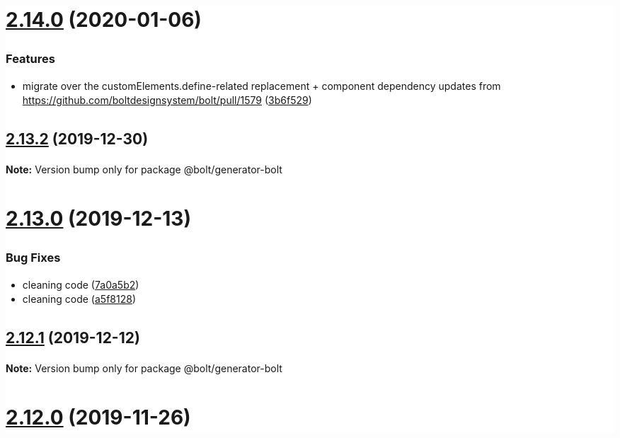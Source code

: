 



# [2.14.0](https://github.com/bolt-design-system/bolt/tree/master/packages/generator-bolt/compare/v2.13.3...v2.14.0) (2020-01-06)


### Features

* migrate over the customElements.define-related replacement + component dependency updates from https://github.com/boltdesignsystem/bolt/pull/1579 ([3b6f529](https://github.com/bolt-design-system/bolt/tree/master/packages/generator-bolt/commit/3b6f529))





## [2.13.2](https://github.com/bolt-design-system/bolt/tree/master/packages/generator-bolt/compare/v2.13.1...v2.13.2) (2019-12-30)

**Note:** Version bump only for package @bolt/generator-bolt





# [2.13.0](https://github.com/bolt-design-system/bolt/tree/master/packages/generator-bolt/compare/v2.12.1...v2.13.0) (2019-12-13)


### Bug Fixes

* cleaning code ([7a0a5b2](https://github.com/bolt-design-system/bolt/tree/master/packages/generator-bolt/commit/7a0a5b2))
* cleaning code ([a5f8128](https://github.com/bolt-design-system/bolt/tree/master/packages/generator-bolt/commit/a5f8128))





## [2.12.1](https://github.com/bolt-design-system/bolt/tree/master/packages/generator-bolt/compare/v2.12.0...v2.12.1) (2019-12-12)

**Note:** Version bump only for package @bolt/generator-bolt





# [2.12.0](https://github.com/bolt-design-system/bolt/tree/master/packages/generator-bolt/compare/v2.11.4...v2.12.0) (2019-11-26)

